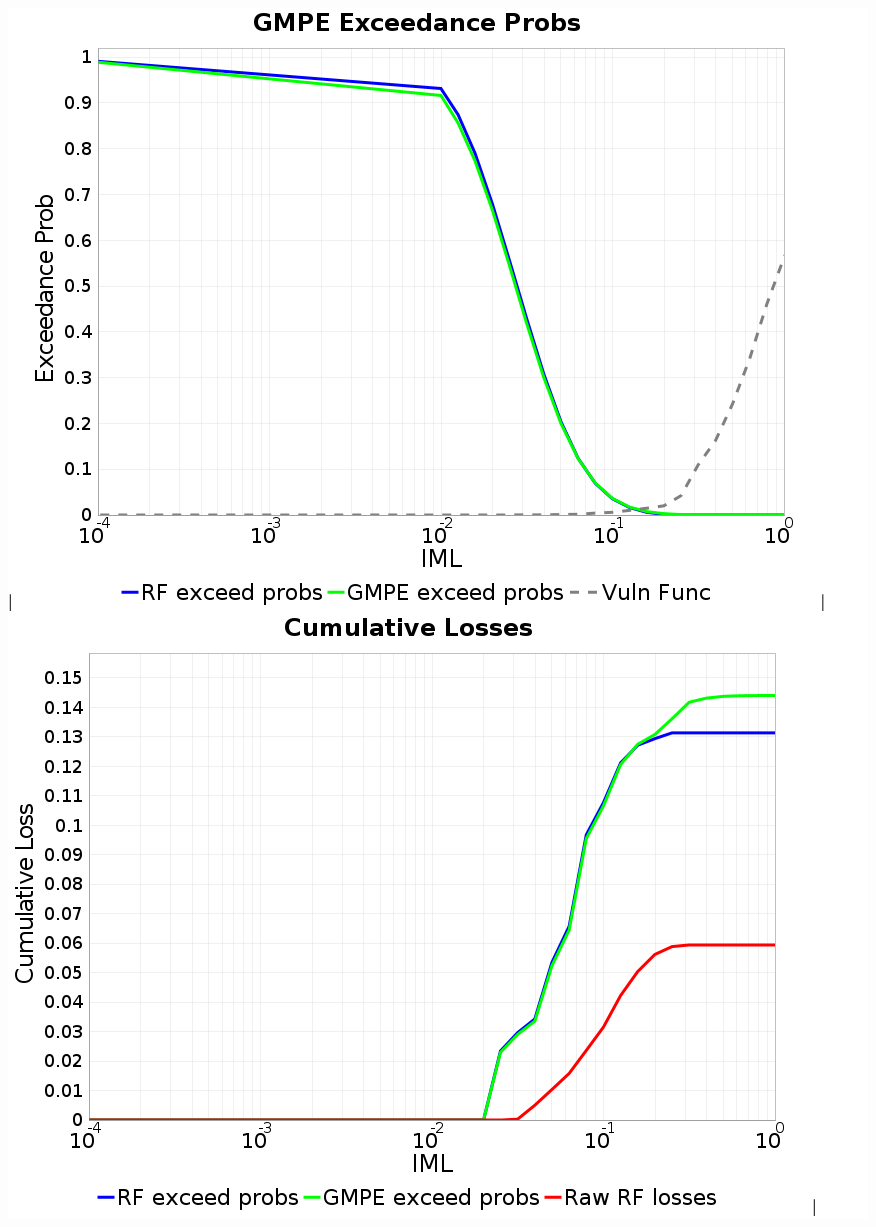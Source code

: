 | ![plot](resources/rup0_asset2_gmpe_exceeds.png) | ![plot](resources/rup0_asset2_cumulative_losses.png) |
